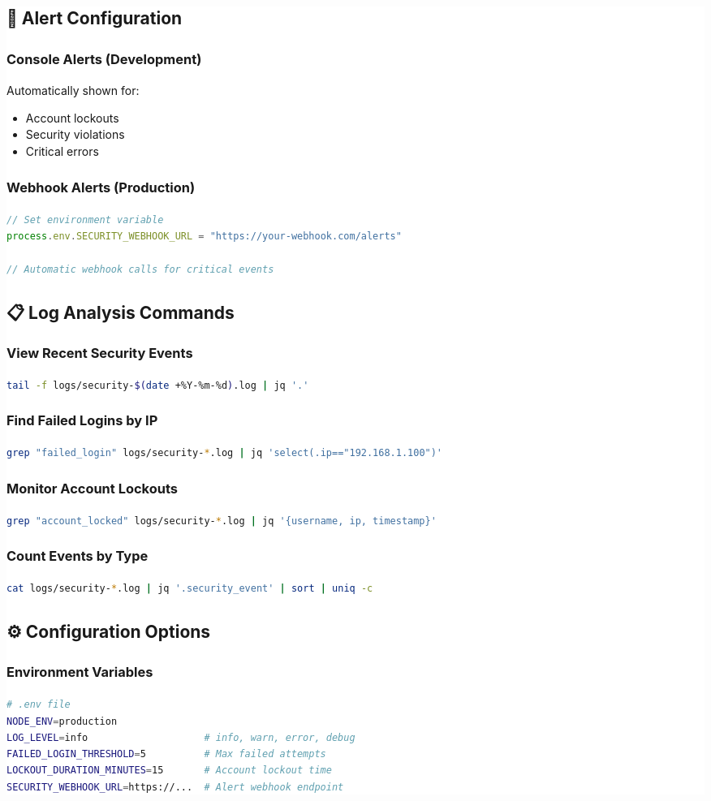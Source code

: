 ## 🚨 Alert Configuration

### Console Alerts (Development)
Automatically shown for:
- Account lockouts
- Security violations  
- Critical errors

### Webhook Alerts (Production)
```javascript
// Set environment variable
process.env.SECURITY_WEBHOOK_URL = "https://your-webhook.com/alerts"

// Automatic webhook calls for critical events
```

## 📋 Log Analysis Commands

### View Recent Security Events
```bash
tail -f logs/security-$(date +%Y-%m-%d).log | jq '.'
```

### Find Failed Logins by IP
```bash
grep "failed_login" logs/security-*.log | jq 'select(.ip=="192.168.1.100")'
```

### Monitor Account Lockouts
```bash
grep "account_locked" logs/security-*.log | jq '{username, ip, timestamp}'
```

### Count Events by Type
```bash
cat logs/security-*.log | jq '.security_event' | sort | uniq -c
```

## ⚙️ Configuration Options

### Environment Variables
```bash
# .env file
NODE_ENV=production
LOG_LEVEL=info                    # info, warn, error, debug
FAILED_LOGIN_THRESHOLD=5          # Max failed attempts
LOCKOUT_DURATION_MINUTES=15       # Account lockout time
SECURITY_WEBHOOK_URL=https://...  # Alert webhook endpoint
```
